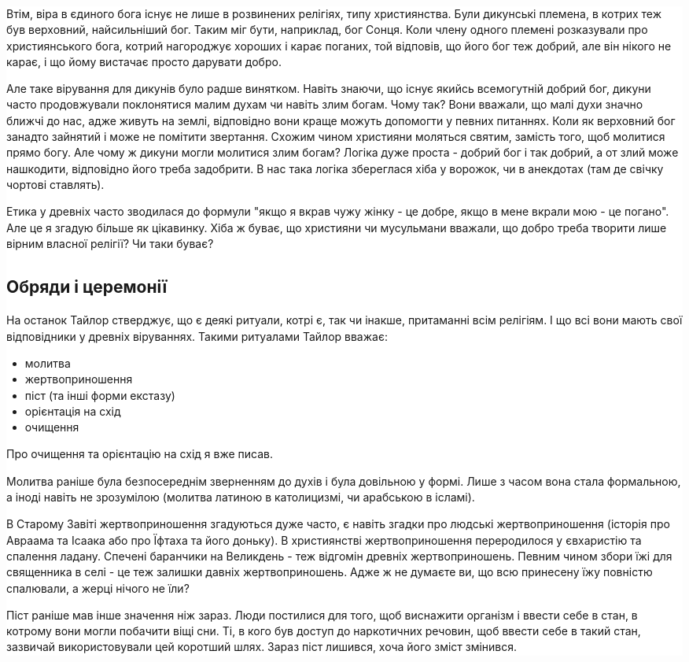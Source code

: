 Втім, віра в єдиного бога існує не лише в розвинених релігіях, типу християнства.
Були дикунські племена, в котрих теж був верховний, найсильніший бог. 
Таким міг бути, наприклад, бог Сонця.
Коли члену одного племені розказували про християнського бога, котрий нагороджує хороших і карає поганих, той відповів,
що його бог теж добрий, але він нікого не карає, і що йому вистачає просто дарувати добро.

Але таке вірування для дикунів було радше винятком.
Навіть знаючи, що існує якийсь всемогутній добрий бог, дикуни часто продовжували поклонятися малим духам чи навіть злим богам.
Чому так?
Вони вважали, що малі духи значно ближчі до нас, адже живуть на землі, відповідно вони краще можуть допомогти у певних питаннях.
Коли як верховний бог занадто зайнятий і може не помітити звертання.
Схожим чином християни моляться святим, замість того, щоб молитися прямо богу.
Але чому ж дикуни могли молитися злим богам?
Логіка дуже проста - добрий бог і так добрий, а от злий може нашкодити, відповідно його треба задобрити.
В нас така логіка збереглася хіба у ворожок, чи в анекдотах (там де свічку чортові ставлять).

Етика у древніх часто зводилася до формули "якщо я вкрав чужу жінку - це добре, якщо в мене вкрали мою - це погано".
Але це я згадую більше як цікавинку.
Хіба ж буває, що християни чи мусульмани вважали, що добро треба творити лише вірним власної релігії?
Чи таки буває?

## Обряди і церемонії

На останок Тайлор стверджує, що є деякі ритуали, котрі є, так чи інакше, притаманні всім релігіям.
І що всі вони мають свої відповідники у древніх віруваннях.
Такими ритуалами Тайлор вважає:

 - молитва
 - жертвоприношення
 - піст (та інші форми екстазу)
 - орієнтація на схід
 - очищення

Про очищення та орієнтацію на схід я вже писав.

Молитва раніше була безпосереднім зверненням до духів і була довільною у формі.
Лише з часом вона стала формальною, а іноді навіть не зрозумілою (молитва латиною в католицизмі, чи арабською в ісламі).

В Старому Завіті жертвоприношення згадуються дуже часто, є навіть згадки про людські жертвоприношення (історія про Авраама та Ісаака або про Їфтаха та його доньку).
В християнстві жертвоприношення переродилося у євхаристію та спалення ладану.
Спечені баранчики на Великдень - теж відгомін древніх жертвоприношень.
Певним чином збори їжі для священника в селі - це теж залишки давніх жертвоприношень.
Адже ж не думаєте ви, що всю принесену їжу повністю спалювали, а жерці нічого не їли?

Піст раніше мав інше значення ніж зараз.
Люди постилися для того, щоб виснажити організм і ввести себе в стан, в котрому вони могли побачити віщі сни.
Ті, в кого був доступ до наркотичних речовин, щоб ввести себе в такий стан, зазвичай використовували цей коротший шлях.
Зараз піст лишився, хоча його зміст змінився.
